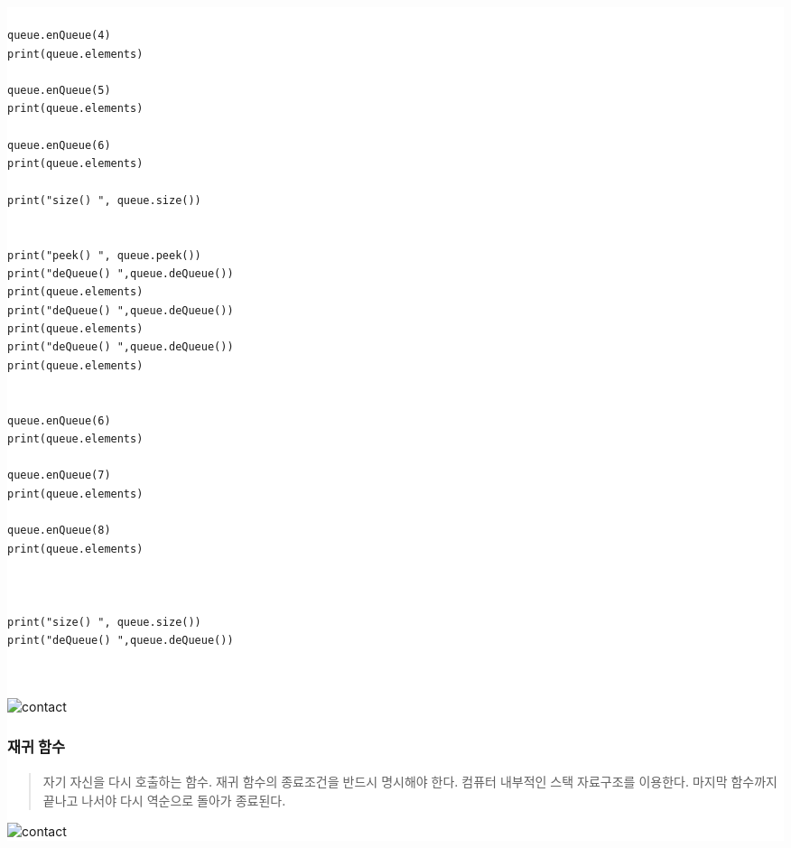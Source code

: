 ```

queue.enQueue(4)
print(queue.elements)

queue.enQueue(5)
print(queue.elements)

queue.enQueue(6)
print(queue.elements)

print("size() ", queue.size())


print("peek() ", queue.peek())
print("deQueue() ",queue.deQueue())
print(queue.elements)
print("deQueue() ",queue.deQueue())
print(queue.elements)
print("deQueue() ",queue.deQueue())
print(queue.elements)


queue.enQueue(6)
print(queue.elements)

queue.enQueue(7)
print(queue.elements)

queue.enQueue(8)
print(queue.elements)



print("size() ", queue.size())
print("deQueue() ",queue.deQueue())



```

![contact](/images/search_2.png)

### 재귀 함수
> 자기 자신을 다시 호출하는 함수.
> 재귀 함수의 종료조건을 반드시 명시해야 한다. 
> 컴퓨터 내부적인 스택 자료구조를 이용한다. 
> 마지막 함수까지 끝나고 나서야 다시 역순으로 돌아가 종료된다.

 
![contact](/images/search_3.png)
